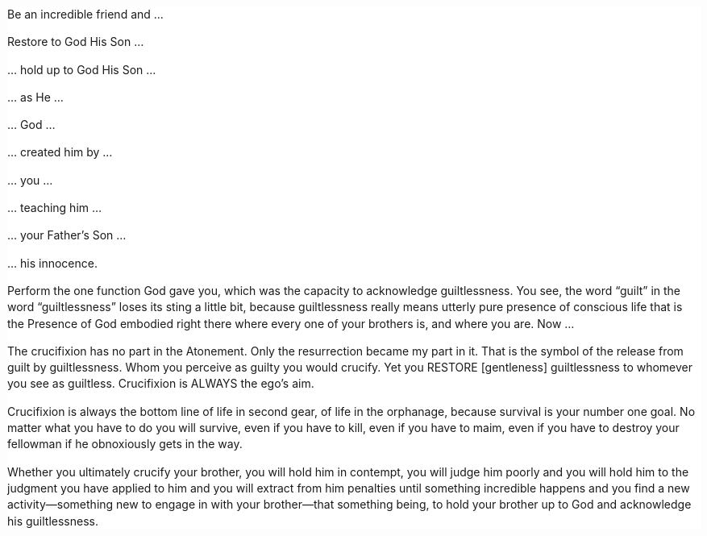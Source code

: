 Be an incredible friend and &hellip;

<div markdown="1" class="well book">
Restore to God His Son &hellip;
</div>

&hellip; hold up to God His Son &hellip;

<div markdown="1" class="well book">
&hellip; as He &hellip;
</div>

&hellip; God &hellip;

<div markdown="1" class="well book">
&hellip; created him by &hellip;
</div>

&hellip; you &hellip;

<div markdown="1" class="well book">
&hellip; teaching him &hellip;
</div>

&hellip; your Father&rsquo;s Son &hellip;

<div markdown="1" class="well book">
&hellip; his innocence.
</div>

Perform the one function God gave you, which was the capacity to
acknowledge guiltlessness. You see, the word &ldquo;guilt&rdquo; in the
word &ldquo;guiltlessness&rdquo; loses its sting a little bit, because
guiltlessness really means utterly pure presence of conscious life that
is the Presence of God embodied right there where every one of your
brothers is, and where you are. Now &hellip;

<div markdown="1" class="well book">
The crucifixion has no part in the Atonement. Only the resurrection
became my part in it. That is the symbol of the release from guilt by
guiltlessness. Whom you perceive as guilty you would crucify. Yet you
RESTORE [gentleness] guiltlessness to whomever you see as guiltless.
Crucifixion is ALWAYS the ego&rsquo;s aim.
</div>

Crucifixion is always the bottom line of life in second gear, of life in
the orphanage, because survival is your number one goal. No matter what
you have to do you will survive, even if you have to kill, even if you
have to maim, even if you have to destroy your fellowman if he
obnoxiously gets in the way.

Whether you ultimately crucify your brother, you will hold him in
contempt, you will judge him poorly and you will hold him to the
judgment you have applied to him and you will extract from him penalties
until something incredible happens and you find a new
activity&mdash;something new to engage in with your brother&mdash;that
something being, to hold your brother up to God and acknowledge his
guiltlessness.


[^1]: T14.1 Guilt and Guiltlessness